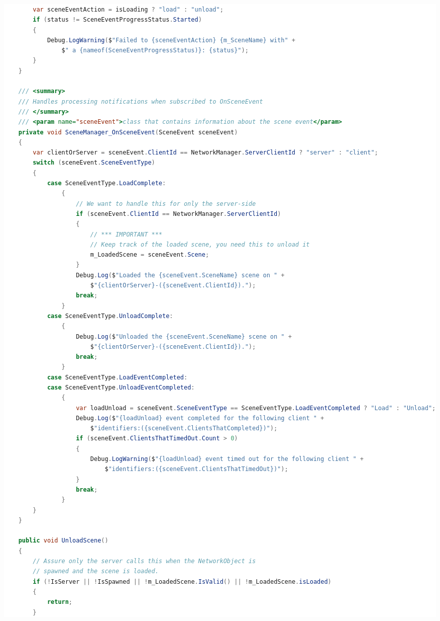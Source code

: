 ```csharp
        var sceneEventAction = isLoading ? "load" : "unload";
        if (status != SceneEventProgressStatus.Started)
        {
            Debug.LogWarning($"Failed to {sceneEventAction} {m_SceneName} with" +
                $" a {nameof(SceneEventProgressStatus)}: {status}");
        }
    }

    /// <summary>
    /// Handles processing notifications when subscribed to OnSceneEvent
    /// </summary>
    /// <param name="sceneEvent">class that contains information about the scene event</param>
    private void SceneManager_OnSceneEvent(SceneEvent sceneEvent)
    {
        var clientOrServer = sceneEvent.ClientId == NetworkManager.ServerClientId ? "server" : "client";
        switch (sceneEvent.SceneEventType)
        {
            case SceneEventType.LoadComplete:
                {
                    // We want to handle this for only the server-side
                    if (sceneEvent.ClientId == NetworkManager.ServerClientId)
                    {
                        // *** IMPORTANT ***
                        // Keep track of the loaded scene, you need this to unload it
                        m_LoadedScene = sceneEvent.Scene;
                    }
                    Debug.Log($"Loaded the {sceneEvent.SceneName} scene on " +
                        $"{clientOrServer}-({sceneEvent.ClientId}).");
                    break;
                }
            case SceneEventType.UnloadComplete:
                {
                    Debug.Log($"Unloaded the {sceneEvent.SceneName} scene on " +
                        $"{clientOrServer}-({sceneEvent.ClientId}).");
                    break;
                }
            case SceneEventType.LoadEventCompleted:
            case SceneEventType.UnloadEventCompleted:
                {
                    var loadUnload = sceneEvent.SceneEventType == SceneEventType.LoadEventCompleted ? "Load" : "Unload";
                    Debug.Log($"{loadUnload} event completed for the following client " +
                        $"identifiers:({sceneEvent.ClientsThatCompleted})");
                    if (sceneEvent.ClientsThatTimedOut.Count > 0)
                    {
                        Debug.LogWarning($"{loadUnload} event timed out for the following client " +
                            $"identifiers:({sceneEvent.ClientsThatTimedOut})");
                    }
                    break;
                }
        }
    }

    public void UnloadScene()
    {
        // Assure only the server calls this when the NetworkObject is
        // spawned and the scene is loaded.
        if (!IsServer || !IsSpawned || !m_LoadedScene.IsValid() || !m_LoadedScene.isLoaded)
        {
            return;
        }
```
